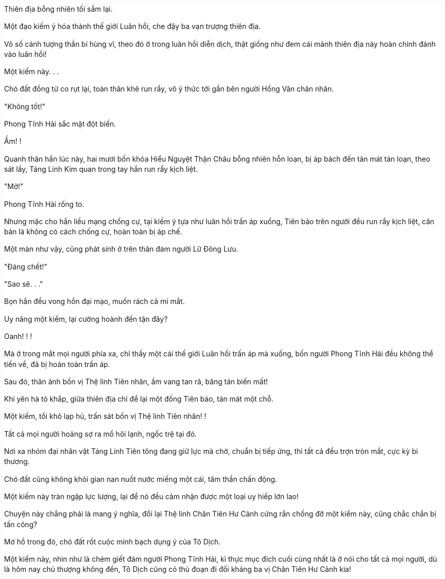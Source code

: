Thiên địa bỗng nhiên tối sầm lại.

Một đạo kiếm ý hóa thành thế giới Luân hồi, che đậy ba vạn trượng thiên địa.

Vô số cảnh tượng thần bí hùng vĩ, theo đó ở trong luân hồi diễn dịch, thật giống như đem cái mảnh thiên địa này hoàn chỉnh đánh vào luân hồi!

Một kiếm này. . .

Chó đất đồng tử co rụt lại, toàn thân khẽ run rẩy, vô ý thức tới gần bên người Hồng Vân chân nhân.

"Không tốt!"

Phong Tĩnh Hải sắc mặt đột biến.

Ầm! !

Quanh thân hắn lúc này, hai mươi bốn khỏa Hiểu Nguyệt Thận Châu bỗng nhiên hỗn loạn, bị áp bách đến tản mát tán loạn, theo sát lấy, Táng Linh Kim quan trong tay hắn run rẩy kịch liệt.

"Mở!"

Phong Tĩnh Hải rống to.

Nhưng mặc cho hắn liều mạng chống cự, tại kiếm ý tựa như luân hồi trấn áp xuống, Tiên bảo trên người đều run rẩy kịch liệt, căn bản là không có cách chống cự, hoàn toàn bị áp chế.

Một màn như vậy, cũng phát sinh ở trên thân đám người Lữ Đông Lưu.

"Đáng chết!"

"Sao sẽ. . ."

Bọn hắn đều vong hồn đại mạo, muốn rách cả mí mắt.

Uy năng một kiếm, lại cường hoành đến tận đây?

Oanh! ! !

Mà ở trong mắt mọi người phía xa, chỉ thấy một cái thế giới Luân hồi trấn áp mà xuống, bốn người Phong Tĩnh Hải đều không thể tiến về, đã bị hoàn toàn trấn áp.

Sau đó, thân ảnh bốn vị Thệ linh Tiên nhân, ầm vang tan rã, băng tán biến mất!

Khi yên hà tỏ khắp, giữa thiên địa chỉ để lại một đống Tiên bảo, tản mát một chỗ.

Một kiếm, tồi khô lạp hủ, trấn sát bốn vị Thệ linh Tiên nhân! !

Tất cả mọi người hoảng sợ ra mồ hôi lạnh, ngốc trệ tại đó.

Nơi xa nhóm đại nhân vật Táng Linh Tiên tông đang giữ lực mà chờ, chuẩn bị tiếp ứng, thì tất cả đều trợn tròn mắt, cực kỳ bi thương.

Chó đất cũng không khỏi gian nan nuốt nước miếng một cái, tâm thần chấn động.

Một kiếm này tràn ngập lực lượng, lại để nó đều cảm nhận được một loại uy hiếp lớn lao!

Chuyện này chẳng phải là mang ý nghĩa, đổi lại Thệ linh Chân Tiên Hư Cảnh cứng rắn chống đỡ một kiếm này, cũng chắc chắn bị tấn công?

Mơ hồ trong đó, chó đất rốt cuộc minh bạch dụng ý của Tô Dịch.

Một kiếm này, nhìn như là chém giết đám người Phong Tĩnh Hải, kì thực mục đích cuối cùng nhất là ở nói cho tất cả mọi người, dù là hôm nay chủ thượng không đến, Tô Dịch cũng có thủ đoạn đi đối kháng ba vị Chân Tiên Hư Cảnh kia!
